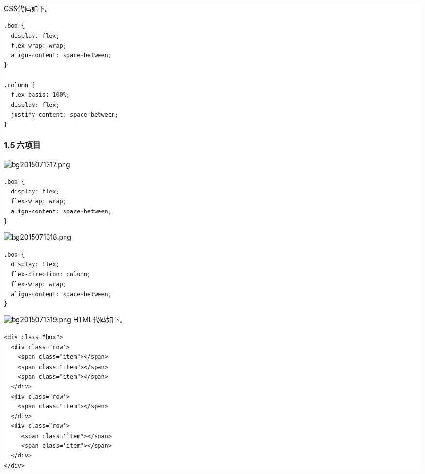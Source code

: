 CSS代码如下。

 
```
.box {
  display: flex;
  flex-wrap: wrap;
  align-content: space-between;
}

.column {
  flex-basis: 100%;
  display: flex;
  justify-content: space-between;
}
```

### 1.5 六项目

![bg2015071317.png](/notes/note_images/8BE4F130-DACD-42D6-83B3-8CFCE80704F6-82216-00013B99E3D3B2A8/bg2015071317.png)
 
```
.box {
  display: flex;
  flex-wrap: wrap;
  align-content: space-between;
}
```

![bg2015071318.png](/notes/note_images/A3447330-F63F-4FA0-A4BC-C73DA0E464F3-82216-00013B99E3BEDB3A/bg2015071318.png)
 
```
.box {
  display: flex;
  flex-direction: column;
  flex-wrap: wrap;
  align-content: space-between;
}
```

![bg2015071319.png](/notes/note_images/5D085D54-34FF-4669-B354-1AA7CAE4774F-82216-00013B99E3AC5E9C/bg2015071319.png)
HTML代码如下。

 
```
<div class="box">
  <div class="row">
    <span class="item"></span>
    <span class="item"></span>
    <span class="item"></span>
  </div>
  <div class="row">
    <span class="item"></span>
  </div>
  <div class="row">
     <span class="item"></span>
     <span class="item"></span>
  </div>
</div>
```
